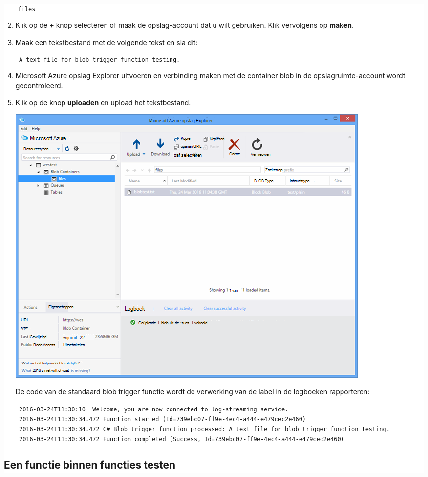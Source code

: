         files

2. Klik op de **+** knop selecteren of maak de opslag-account dat u wilt gebruiken. Klik vervolgens op **maken**.

3. Maak een tekstbestand met de volgende tekst en sla dit:

        A text file for blob trigger function testing.

4. [Microsoft Azure opslag Explorer](http://storageexplorer.com/) uitvoeren en verbinding maken met de container blob in de opslagruimte-account wordt gecontroleerd.

5. Klik op de knop **uploaden** en upload het tekstbestand.

    ![](./media/functions-test-a-function/azure-storage-explorer-test.png)


    De code van de standaard blob trigger functie wordt de verwerking van de label in de logboeken rapporteren:

        2016-03-24T11:30:10  Welcome, you are now connected to log-streaming service.
        2016-03-24T11:30:34.472 Function started (Id=739ebc07-ff9e-4ec4-a444-e479cec2e460)
        2016-03-24T11:30:34.472 C# Blob trigger function processed: A text file for blob trigger function testing.
        2016-03-24T11:30:34.472 Function completed (Success, Id=739ebc07-ff9e-4ec4-a444-e479cec2e460)

## <a name="test-a-function-within-functions"></a>Een functie binnen functies testen
